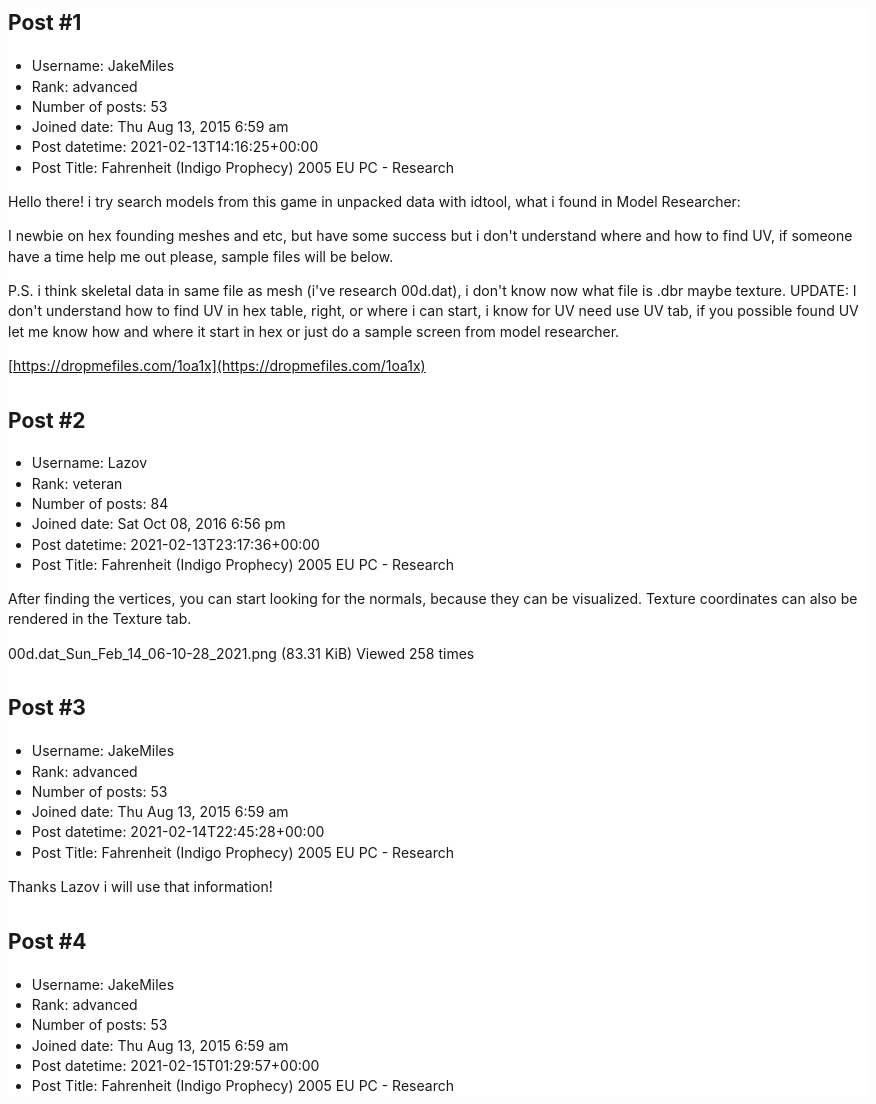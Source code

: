 ## Post #1
- Username: JakeMiles
- Rank: advanced
- Number of posts: 53
- Joined date: Thu Aug 13, 2015 6:59 am
- Post datetime: 2021-02-13T14:16:25+00:00
- Post Title: Fahrenheit (Indigo Prophecy) 2005 EU PC - Research

Hello there! i try search models from this game in unpacked data with idtool, what i found in Model Researcher:

I newbie on hex founding meshes and etc, but have some success but i don't understand where and how to find UV, if someone have a time help me out please, sample files will be below.

P.S. i think skeletal data in same file as mesh (i've research 00d.dat), i don't know now what file is .dbr maybe texture. 
UPDATE: I don't understand how to find UV in hex table, right, or where i can start, i know for UV need use UV tab, if you possible found UV let me know how and where it start in hex or just do a sample screen from model researcher.


[https://dropmefiles.com/1oa1x](https://dropmefiles.com/1oa1x)
## Post #2
- Username: Lazov
- Rank: veteran
- Number of posts: 84
- Joined date: Sat Oct 08, 2016 6:56 pm
- Post datetime: 2021-02-13T23:17:36+00:00
- Post Title: Fahrenheit (Indigo Prophecy) 2005 EU PC - Research

After finding the vertices, you can start looking for the normals, because they can be visualized. Texture coordinates can also be rendered in the Texture tab.



00d.dat_Sun_Feb_14_06-10-28_2021.png (83.31 KiB) Viewed 258 times
## Post #3
- Username: JakeMiles
- Rank: advanced
- Number of posts: 53
- Joined date: Thu Aug 13, 2015 6:59 am
- Post datetime: 2021-02-14T22:45:28+00:00
- Post Title: Fahrenheit (Indigo Prophecy) 2005 EU PC - Research

Thanks Lazov i will use that information!
## Post #4
- Username: JakeMiles
- Rank: advanced
- Number of posts: 53
- Joined date: Thu Aug 13, 2015 6:59 am
- Post datetime: 2021-02-15T01:29:57+00:00
- Post Title: Fahrenheit (Indigo Prophecy) 2005 EU PC - Research
